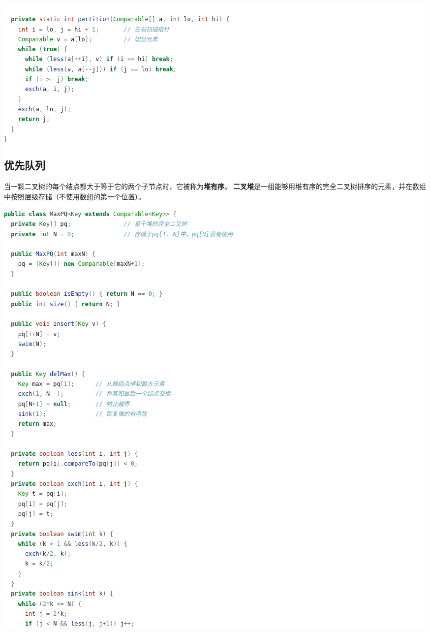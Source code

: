 ```java

  private static int partition(Comparable[] a, int lo, int hi) {
    int i = lo, j = hi + 1;       // 左右扫描指针
    Comparable v = a[lo];         // 切分元素
    while (true) {
      while (less(a[++i], v) if (i == hi) break;
      while (less(v, a[--j])) if (j == lo) break;
      if (i >= j) break;
      exch(a, i, j);
    }
    exch(a, lo, j);
    return j;
  }
}
```

## 优先队列
当一颗二叉树的每个结点都大于等于它的两个子节点时，它被称为**堆有序**。
**二叉堆**是一组能够用堆有序的完全二叉树排序的元素，并在数组中按照层级存储（不使用数组的第一个位置）。

```java
public class MaxPQ<Key extends Comparable<Key>> {
  private Key[] pq;               // 基于堆的完全二叉树
  private int N = 0;              // 存储于pq[1..N]中，pq[0]没有使用

  public MaxPQ(int maxN) {
    pq = (Key[]) new Comparable[maxN+1];
  }

  public boolean isEmpty() { return N == 0; }
  public int size() { return N; }

  public void insert(Key v) {
    pq[++N] = v;
    swim(N);
  }

  public Key delMax() {
    Key max = pq[1];      // 从根结点得到最大元素
    exch(1, N--);         // 将其和最后一个结点交换
    pq[N+1] = null;       // 防止越界
    sink(1);              // 恢复堆的有序性
    return max;
  }

  private boolean less(int i, int j) {
    return pq[i].compareTo(pq[j]) < 0;
  }
  private boolean exch(int i, int j) {
    Key t = pq[i];
    pq[i] = pq[j];
    pq[j] = t;
  }
  private boolean swim(int k) {
    while (k > 1 && less(k/2, k)) {
      exch(k/2, k);
      k = k/2;
    }
  }
  private boolean sink(int k) {
    while (2*k <= N) {
      int j = 2*k;
      if (j < N && less(j, j+1)) j++;
```